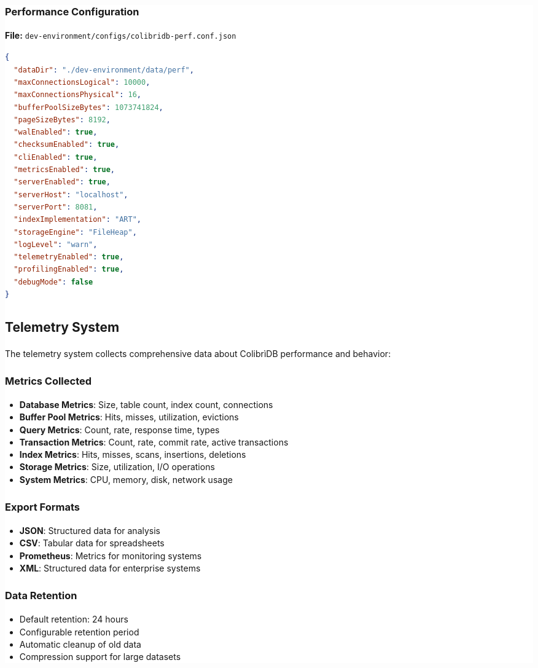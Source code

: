 ### Performance Configuration

**File:** `dev-environment/configs/colibridb-perf.conf.json`

```json
{
  "dataDir": "./dev-environment/data/perf",
  "maxConnectionsLogical": 10000,
  "maxConnectionsPhysical": 16,
  "bufferPoolSizeBytes": 1073741824,
  "pageSizeBytes": 8192,
  "walEnabled": true,
  "checksumEnabled": true,
  "cliEnabled": true,
  "metricsEnabled": true,
  "serverEnabled": true,
  "serverHost": "localhost",
  "serverPort": 8081,
  "indexImplementation": "ART",
  "storageEngine": "FileHeap",
  "logLevel": "warn",
  "telemetryEnabled": true,
  "profilingEnabled": true,
  "debugMode": false
}
```

## Telemetry System

The telemetry system collects comprehensive data about ColibrìDB performance and behavior:

### Metrics Collected

- **Database Metrics**: Size, table count, index count, connections
- **Buffer Pool Metrics**: Hits, misses, utilization, evictions
- **Query Metrics**: Count, rate, response time, types
- **Transaction Metrics**: Count, rate, commit rate, active transactions
- **Index Metrics**: Hits, misses, scans, insertions, deletions
- **Storage Metrics**: Size, utilization, I/O operations
- **System Metrics**: CPU, memory, disk, network usage

### Export Formats

- **JSON**: Structured data for analysis
- **CSV**: Tabular data for spreadsheets
- **Prometheus**: Metrics for monitoring systems
- **XML**: Structured data for enterprise systems

### Data Retention

- Default retention: 24 hours
- Configurable retention period
- Automatic cleanup of old data
- Compression support for large datasets
